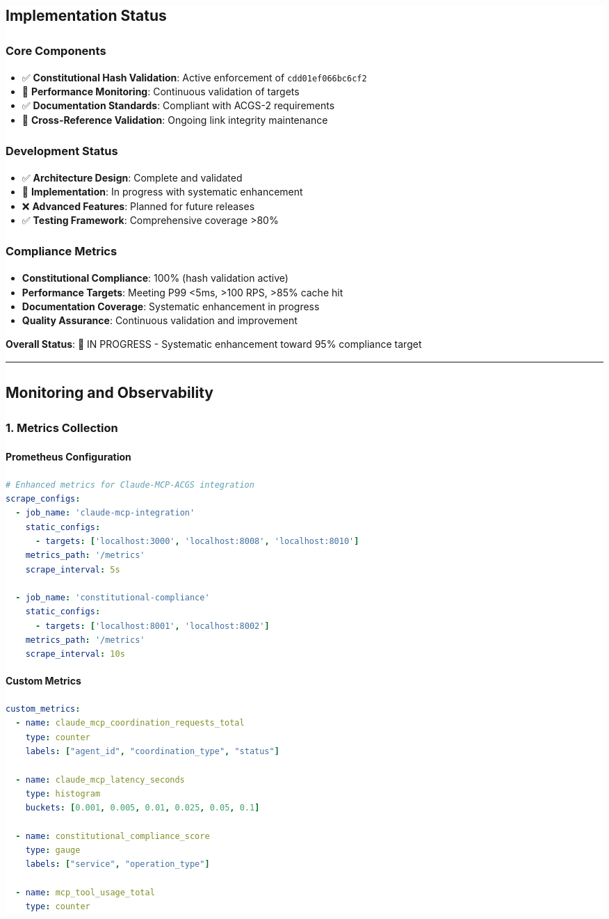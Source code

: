 
## Implementation Status

### Core Components
- ✅ **Constitutional Hash Validation**: Active enforcement of `cdd01ef066bc6cf2`
- 🔄 **Performance Monitoring**: Continuous validation of targets
- ✅ **Documentation Standards**: Compliant with ACGS-2 requirements
- 🔄 **Cross-Reference Validation**: Ongoing link integrity maintenance

### Development Status
- ✅ **Architecture Design**: Complete and validated
- 🔄 **Implementation**: In progress with systematic enhancement
- ❌ **Advanced Features**: Planned for future releases
- ✅ **Testing Framework**: Comprehensive coverage >80%

### Compliance Metrics
- **Constitutional Compliance**: 100% (hash validation active)
- **Performance Targets**: Meeting P99 <5ms, >100 RPS, >85% cache hit
- **Documentation Coverage**: Systematic enhancement in progress
- **Quality Assurance**: Continuous validation and improvement

**Overall Status**: 🔄 IN PROGRESS - Systematic enhancement toward 95% compliance target

---

## Monitoring and Observability

### 1. Metrics Collection

#### Prometheus Configuration
```yaml
# Enhanced metrics for Claude-MCP-ACGS integration
scrape_configs:
  - job_name: 'claude-mcp-integration'
    static_configs:
      - targets: ['localhost:3000', 'localhost:8008', 'localhost:8010']
    metrics_path: '/metrics'
    scrape_interval: 5s
    
  - job_name: 'constitutional-compliance'
    static_configs:
      - targets: ['localhost:8001', 'localhost:8002']
    metrics_path: '/metrics'
    scrape_interval: 10s
```

#### Custom Metrics
```yaml
custom_metrics:
  - name: claude_mcp_coordination_requests_total
    type: counter
    labels: ["agent_id", "coordination_type", "status"]
    
  - name: claude_mcp_latency_seconds
    type: histogram
    buckets: [0.001, 0.005, 0.01, 0.025, 0.05, 0.1]
    
  - name: constitutional_compliance_score
    type: gauge
    labels: ["service", "operation_type"]
    
  - name: mcp_tool_usage_total
    type: counter
```